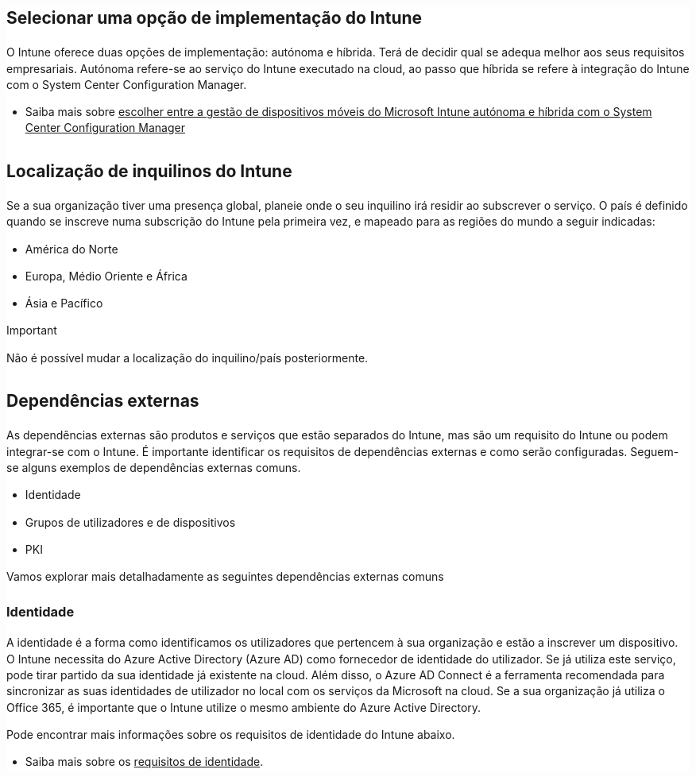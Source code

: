 ## <a name="choose-an-intune-deployment-option"></a>Selecionar uma opção de implementação do Intune

O Intune oferece duas opções de implementação: autónoma e híbrida. Terá de decidir qual se adequa melhor aos seus requisitos empresariais. Autónoma refere-se ao serviço do Intune executado na cloud, ao passo que híbrida se refere à integração do Intune com o System Center Configuration Manager.

- Saiba mais sobre [escolher entre a gestão de dispositivos móveis do Microsoft Intune autónoma e híbrida com o System Center Configuration Manager](https://docs.microsoft.com/sccm/mdm/understand/choose-between-standalone-intune-and-hybrid-mobile-device-management)

## <a name="intune-tenant-location"></a>Localização de inquilinos do Intune

Se a sua organização tiver uma presença global, planeie onde o seu inquilino irá residir ao subscrever o serviço. O país é definido quando se inscreve numa subscrição do Intune pela primeira vez, e mapeado para as regiões do mundo a seguir indicadas:

-   América do Norte

-   Europa, Médio Oriente e África

-   Ásia e Pacífico

>[!IMPORTANT]
> Não é possível mudar a localização do inquilino/país posteriormente.

## <a name="external-dependencies"></a>Dependências externas

As dependências externas são produtos e serviços que estão separados do Intune, mas são um requisito do Intune ou podem integrar-se com o Intune. É importante identificar os requisitos de dependências externas e como serão configuradas. Seguem-se alguns exemplos de dependências externas comuns.

-   Identidade

-   Grupos de utilizadores e de dispositivos

-   PKI

Vamos explorar mais detalhadamente as seguintes dependências externas comuns

### <a name="identity"></a>Identidade

A identidade é a forma como identificamos os utilizadores que pertencem à sua organização e estão a inscrever um dispositivo. O Intune necessita do Azure Active Directory (Azure AD) como fornecedor de identidade do utilizador. Se já utiliza este serviço, pode tirar partido da sua identidade já existente na cloud. Além disso, o Azure AD Connect é a ferramenta recomendada para sincronizar as suas identidades de utilizador no local com os serviços da Microsoft na cloud. Se a sua organização já utiliza o Office 365, é importante que o Intune utilize o mesmo ambiente do Azure Active Directory.

Pode encontrar mais informações sobre os requisitos de identidade do Intune abaixo.

-   Saiba mais sobre os [requisitos de identidade](https://docs.microsoft.com/active-directory/active-directory-hybrid-identity-design-considerations-overview#design-considerations-overview).

